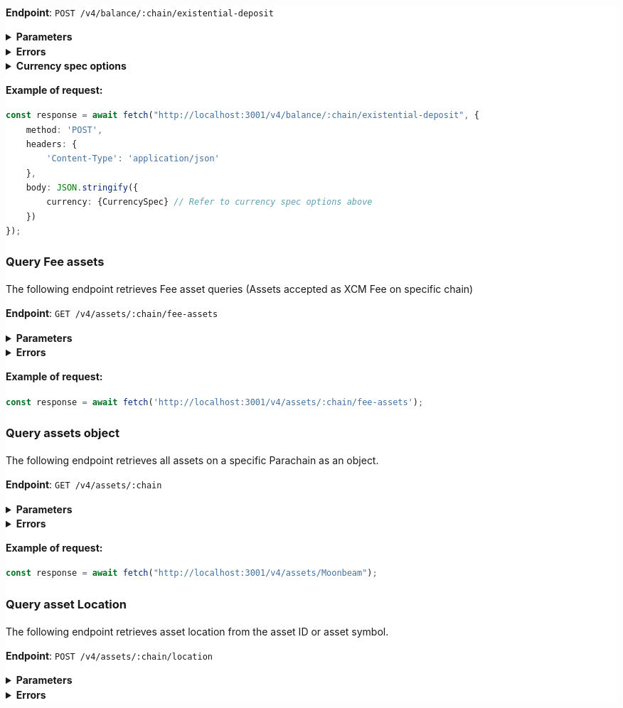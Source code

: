 **Endpoint**: `POST /v4/balance/:chain/existential-deposit`

  <details><summary><b>Parameters</b> </summary></details>

  <details><summary><b>Errors</b> </summary></details>

  <details><summary><b>Currency spec options</b></summary></details>


**Example of request:**
```ts
const response = await fetch("http://localhost:3001/v4/balance/:chain/existential-deposit", {
    method: 'POST',
    headers: {
        'Content-Type': 'application/json'
    },
    body: JSON.stringify({
        currency: {CurrencySpec} // Refer to currency spec options above
    })
});
```

### Query Fee assets
The following endpoint retrieves Fee asset queries (Assets accepted as XCM Fee on specific chain)

**Endpoint**: `GET /v4/assets/:chain/fee-assets`

  <details><summary><b>Parameters</b> </summary></details>

  <details><summary><b>Errors</b> </summary></details>

**Example of request:**
```ts
const response = await fetch('http://localhost:3001/v4/assets/:chain/fee-assets');
```

### Query assets object
The following endpoint retrieves all assets on a specific Parachain as an object.

**Endpoint**: `GET /v4/assets/:chain`

  <details><summary><b>Parameters</b> </summary></details>

  <details><summary><b>Errors</b> </summary></details>

**Example of request:**
```ts
const response = await fetch("http://localhost:3001/v4/assets/Moonbeam");
```

### Query asset Location
The following endpoint retrieves asset location from the asset ID or asset symbol.

**Endpoint**: `POST /v4/assets/:chain/location`

  <details><summary><b>Parameters</b> </summary></details>

  <details><summary><b>Errors</b> </summary></details>
